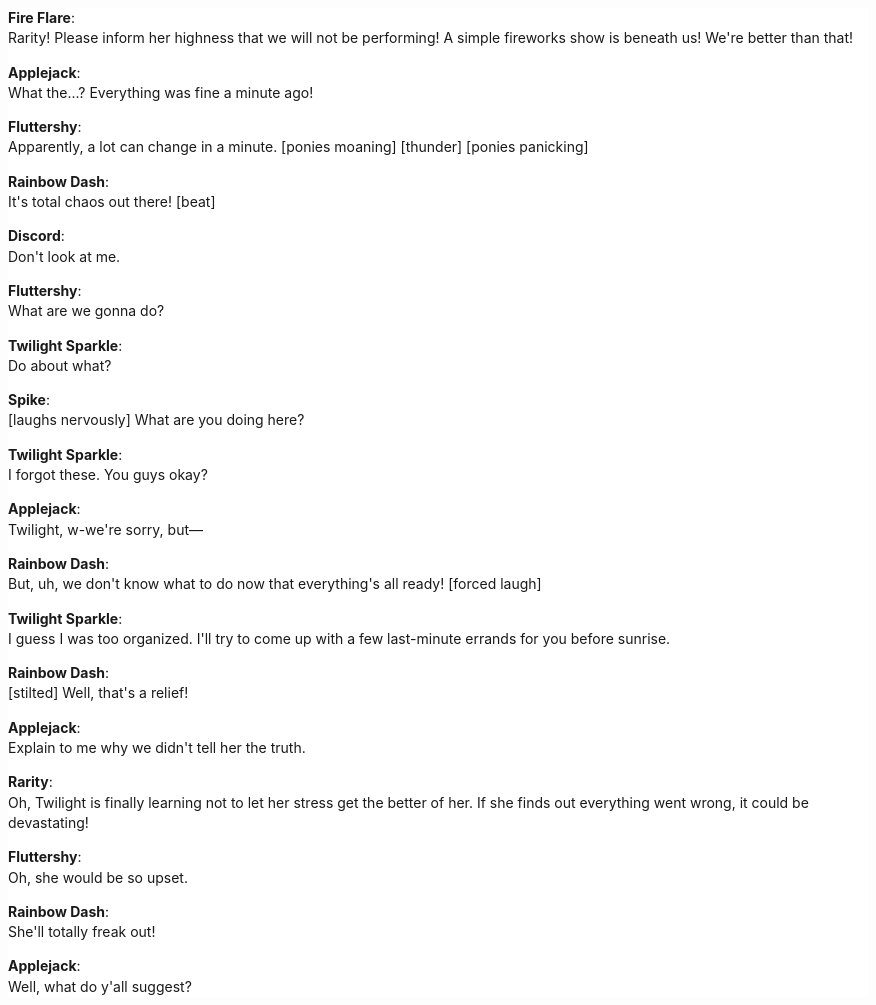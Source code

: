 **Fire Flare**:  
Rarity! Please inform her highness that we will not be performing! A simple fireworks show is beneath us! We're better than that!

**Applejack**:  
What the...? Everything was fine a minute ago!

**Fluttershy**:  
Apparently, a lot can change in a minute.
[ponies moaning]
[thunder]
[ponies panicking]

**Rainbow Dash**:  
It's total chaos out there!
[beat]

**Discord**:  
Don't look at me.

**Fluttershy**:  
What are we gonna do?

**Twilight Sparkle**:  
Do about what?

**Spike**:  
[laughs nervously] What are you doing here?

**Twilight Sparkle**:  
I forgot these. You guys okay?

**Applejack**:  
Twilight, w-we're sorry, but—

**Rainbow Dash**:  
But, uh, we don't know what to do now that everything's all ready! [forced laugh]

**Twilight Sparkle**:  
I guess I was too organized. I'll try to come up with a few last-minute errands for you before sunrise.

**Rainbow Dash**:  
[stilted] Well, that's a relief!

**Applejack**:  
Explain to me why we didn't tell her the truth.

**Rarity**:  
Oh, Twilight is finally learning not to let her stress get the better of her. If she finds out everything went wrong, it could be devastating!

**Fluttershy**:  
Oh, she would be so upset.

**Rainbow Dash**:  
She'll totally freak out!

**Applejack**:  
Well, what do y'all suggest?
